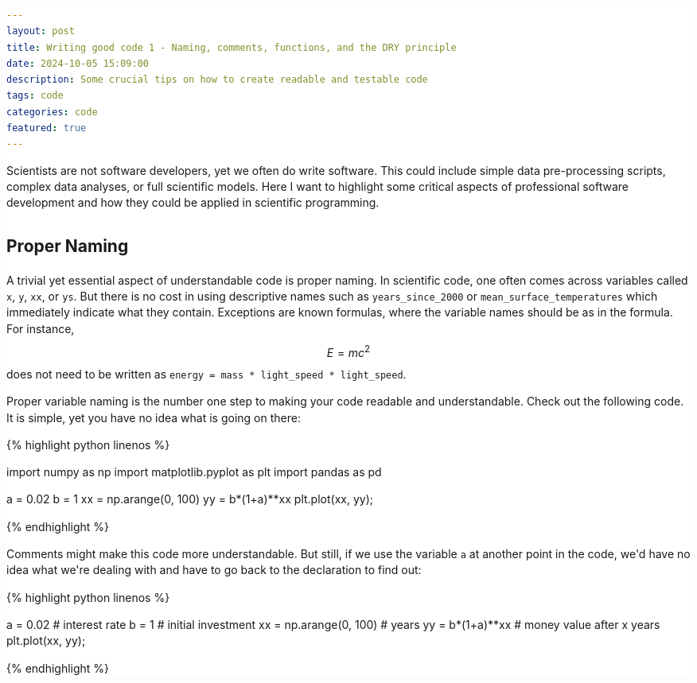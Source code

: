 ```yaml
---
layout: post
title: Writing good code 1 - Naming, comments, functions, and the DRY principle
date: 2024-10-05 15:09:00
description: Some crucial tips on how to create readable and testable code
tags: code
categories: code
featured: true
---
```




Scientists are not software developers, yet we often do write software. This could include simple data pre-processing scripts, complex data analyses, or full scientific models.
Here I want to highlight some critical aspects of professional software development and how they could be applied in scientific programming.


## Proper Naming


A trivial yet essential aspect of understandable code is proper naming.
In scientific code, one often comes across variables called `x`, `y`, `xx`, or `ys`. But there is no cost in
using descriptive names such as
`years_since_2000` or `mean_surface_temperatures` which immediately indicate what they contain. Exceptions are known formulas, where the variable names should be as in the formula. For instance,
$$ E=mc^2 $$ does not need to be written as
`energy = mass * light_speed * light_speed`.

Proper variable naming is the number one step to making your code readable and understandable.
Check out the following code. It is simple, yet you have no idea what is going on there:

{% highlight python linenos %}

  import numpy as np
  import matplotlib.pyplot as plt
  import pandas as pd
  
  a = 0.02
  b = 1
  xx = np.arange(0, 100)
  yy = b*(1+a)**xx
  plt.plot(xx, yy);

{% endhighlight %}

Comments might make this code more understandable. But still, if we use the variable `a` at another point
in the code, we'd have no idea what we're dealing with and have to go back to the declaration to find out:

{% highlight python linenos %}

  a = 0.02 # interest rate
  b = 1 # initial investment
  xx = np.arange(0, 100) # years
  yy = b*(1+a)**xx # money value after x years
  plt.plot(xx, yy);

{% endhighlight %}
